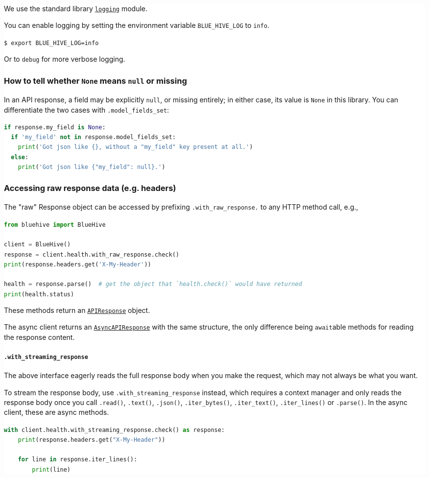 We use the standard library [`logging`](https://docs.python.org/3/library/logging.html) module.

You can enable logging by setting the environment variable `BLUE_HIVE_LOG` to `info`.

```shell
$ export BLUE_HIVE_LOG=info
```

Or to `debug` for more verbose logging.

### How to tell whether `None` means `null` or missing

In an API response, a field may be explicitly `null`, or missing entirely; in either case, its value is `None` in this library. You can differentiate the two cases with `.model_fields_set`:

```py
if response.my_field is None:
  if 'my_field' not in response.model_fields_set:
    print('Got json like {}, without a "my_field" key present at all.')
  else:
    print('Got json like {"my_field": null}.')
```

### Accessing raw response data (e.g. headers)

The "raw" Response object can be accessed by prefixing `.with_raw_response.` to any HTTP method call, e.g.,

```py
from bluehive import BlueHive

client = BlueHive()
response = client.health.with_raw_response.check()
print(response.headers.get('X-My-Header'))

health = response.parse()  # get the object that `health.check()` would have returned
print(health.status)
```

These methods return an [`APIResponse`](https://github.com/bluehive-health/bluehive-sdk-python/tree/main/src/bluehive/_response.py) object.

The async client returns an [`AsyncAPIResponse`](https://github.com/bluehive-health/bluehive-sdk-python/tree/main/src/bluehive/_response.py) with the same structure, the only difference being `await`able methods for reading the response content.

#### `.with_streaming_response`

The above interface eagerly reads the full response body when you make the request, which may not always be what you want.

To stream the response body, use `.with_streaming_response` instead, which requires a context manager and only reads the response body once you call `.read()`, `.text()`, `.json()`, `.iter_bytes()`, `.iter_text()`, `.iter_lines()` or `.parse()`. In the async client, these are async methods.

```python
with client.health.with_streaming_response.check() as response:
    print(response.headers.get("X-My-Header"))

    for line in response.iter_lines():
        print(line)
```
